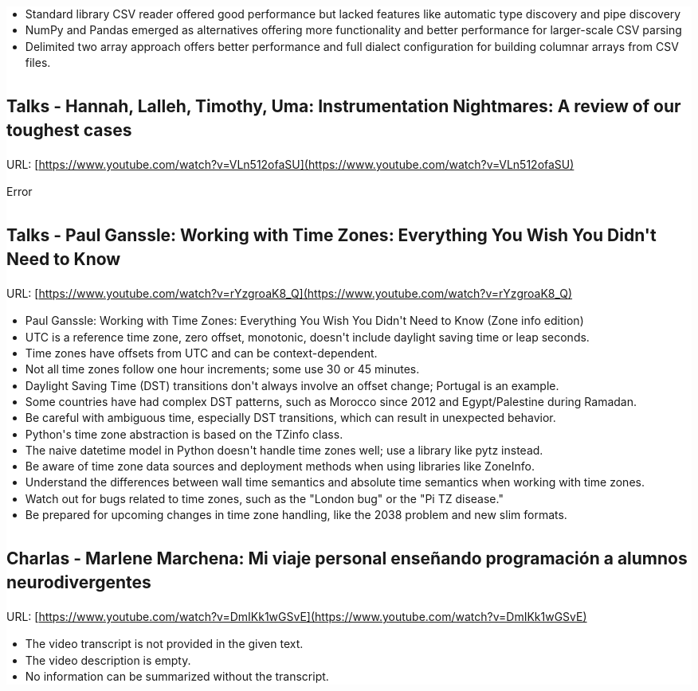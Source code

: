 * Standard library CSV reader offered good performance but lacked features like automatic type discovery and pipe discovery
* NumPy and Pandas emerged as alternatives offering more functionality and better performance for larger-scale CSV parsing
* Delimited two array approach offers better performance and full dialect configuration for building columnar arrays from CSV files.


## Talks - Hannah, Lalleh, Timothy, Uma: Instrumentation Nightmares: A review of our toughest cases

URL: [https://www.youtube.com/watch?v=VLn512ofaSU](https://www.youtube.com/watch?v=VLn512ofaSU)

Error


## Talks - Paul Ganssle: Working with Time Zones: Everything You Wish You Didn't Need to Know

URL: [https://www.youtube.com/watch?v=rYzgroaK8_Q](https://www.youtube.com/watch?v=rYzgroaK8_Q)

 * Paul Ganssle: Working with Time Zones: Everything You Wish You Didn't Need to Know (Zone info edition)
* UTC is a reference time zone, zero offset, monotonic, doesn't include daylight saving time or leap seconds.
* Time zones have offsets from UTC and can be context-dependent.
* Not all time zones follow one hour increments; some use 30 or 45 minutes.
* Daylight Saving Time (DST) transitions don't always involve an offset change; Portugal is an example.
* Some countries have had complex DST patterns, such as Morocco since 2012 and Egypt/Palestine during Ramadan.
* Be careful with ambiguous time, especially DST transitions, which can result in unexpected behavior.
* Python's time zone abstraction is based on the TZinfo class.
* The naive datetime model in Python doesn't handle time zones well; use a library like pytz instead.
* Be aware of time zone data sources and deployment methods when using libraries like ZoneInfo.
* Understand the differences between wall time semantics and absolute time semantics when working with time zones.
* Watch out for bugs related to time zones, such as the "London bug" or the "Pi TZ disease."
* Be prepared for upcoming changes in time zone handling, like the 2038 problem and new slim formats.


## Charlas - Marlene Marchena: Mi viaje personal enseñando programación a alumnos neurodivergentes

URL: [https://www.youtube.com/watch?v=DmIKk1wGSvE](https://www.youtube.com/watch?v=DmIKk1wGSvE)

 * The video transcript is not provided in the given text.
* The video description is empty.
* No information can be summarized without the transcript.


